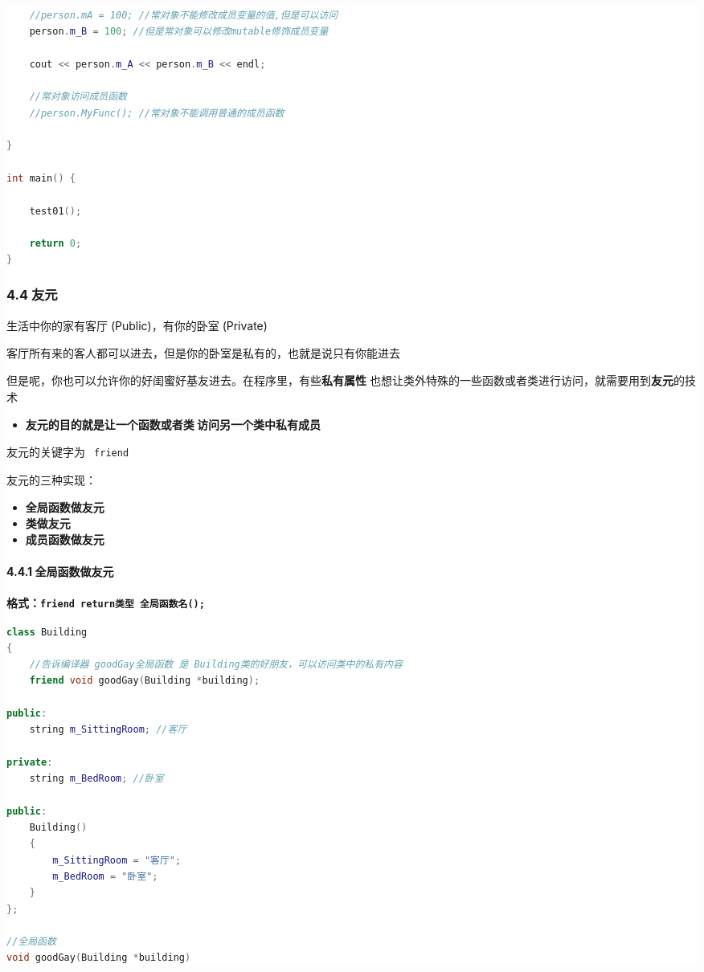 ```C++
	//person.mA = 100; //常对象不能修改成员变量的值,但是可以访问
	person.m_B = 100; //但是常对象可以修改mutable修饰成员变量

	cout << person.m_A << person.m_B << endl;

	//常对象访问成员函数
	//person.MyFunc(); //常对象不能调用普通的成员函数

}

int main() {

	test01();

	return 0;
}
```








### 4.4 友元

生活中你的家有客厅 (Public)，有你的卧室 (Private)

客厅所有来的客人都可以进去，但是你的卧室是私有的，也就是说只有你能进去

但是呢，你也可以允许你的好闺蜜好基友进去。在程序里，有些**私有属性** 也想让类外特殊的一些函数或者类进行访问，就需要用到**友元**的技术

- **友元的目的就是让一个函数或者类 访问另一个类中私有成员**

友元的关键字为 ` friend`

友元的三种实现：

* **全局函数做友元**
* **类做友元**
* **成员函数做友元**



#### 4.4.1 全局函数做友元

**格式：`friend return类型 全局函数名();`**

```C++
class Building
{
    //告诉编译器 goodGay全局函数 是 Building类的好朋友，可以访问类中的私有内容
    friend void goodGay(Building *building);

public:
    string m_SittingRoom; //客厅

private:
    string m_BedRoom; //卧室

public:
    Building()
    {
        m_SittingRoom = "客厅";
        m_BedRoom = "卧室";
    }
};

//全局函数
void goodGay(Building *building)
```